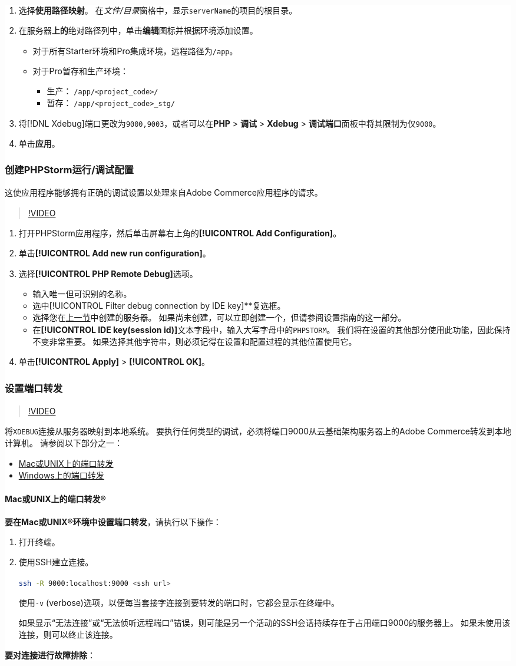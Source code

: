 1. 选择&#x200B;**使用路径映射**。 在&#x200B;_文件/目录_&#x200B;窗格中，显示`serverName`的项目的根目录。

1. 在服务器&#x200B;**上的**&#x200B;绝对路径列中，单击&#x200B;**编辑**&#x200B;图标并根据环境添加设置。

   - 对于所有Starter环境和Pro集成环境，远程路径为`/app`。
   - 对于Pro暂存和生产环境：

      - 生产： `/app/<project_code>/`
      - 暂存： `/app/<project_code>_stg/`

1. 将[!DNL Xdebug]端口更改为`9000,9003`，或者可以在&#x200B;**PHP** > **调试** > **Xdebug** > **调试端口**&#x200B;面板中将其限制为仅`9000`。

1. 单击&#x200B;**应用**。

### 创建PHPStorm运行/调试配置

这使应用程序能够拥有正确的调试设置以处理来自Adobe Commerce应用程序的请求。

>[!VIDEO](https://video.tv.adobe.com/v/3437426?learn=on)

1. 打开PHPStorm应用程序，然后单击屏幕右上角的&#x200B;**[!UICONTROL Add Configuration]**。

1. 单击&#x200B;**[!UICONTROL Add new run configuration]**。

1. 选择&#x200B;**[!UICONTROL PHP Remote Debug]**&#x200B;选项。

   - 输入唯一但可识别的名称。
   - 选中[!UICONTROL Filter debug connection by IDE key]**复选框。
   - 选择您在[上一节](#configure-phpstorm-server)中创建的服务器。 如果尚未创建，可以立即创建一个，但请参阅设置指南的这一部分。
   - 在&#x200B;**[!UICONTROL IDE key(session id)]**&#x200B;文本字段中，输入大写字母中的`PHPSTORM`。 我们将在设置的其他部分使用此功能，因此保持不变非常重要。 如果选择其他字符串，则必须记得在设置和配置过程的其他位置使用它。

1. 单击&#x200B;**[!UICONTROL Apply]** > **[!UICONTROL OK]**。

### 设置端口转发

>[!VIDEO](https://video.tv.adobe.com/v/3437410?learn=on)

将`XDEBUG`连接从服务器映射到本地系统。 要执行任何类型的调试，必须将端口9000从云基础架构服务器上的Adobe Commerce转发到本地计算机。 请参阅以下部分之一：

- [Mac或UNIX上的端口转发](#port-forwarding-on-mac-or-unix)
- [Windows上的端口转发](#port-forwarding-on-windows)

#### Mac或UNIX上的端口转发®

**要在Mac或UNIX®环境中设置端口转发**，请执行以下操作：

1. 打开终端。

1. 使用SSH建立连接。

   ```bash
   ssh -R 9000:localhost:9000 <ssh url>
   ```

   使用`-v` (verbose)选项，以便每当套接字连接到要转发的端口时，它都会显示在终端中。

   如果显示“无法连接”或“无法侦听远程端口”错误，则可能是另一个活动的SSH会话持续存在于占用端口9000的服务器上。 如果未使用该连接，则可以终止该连接。

**要对连接进行故障排除**：
